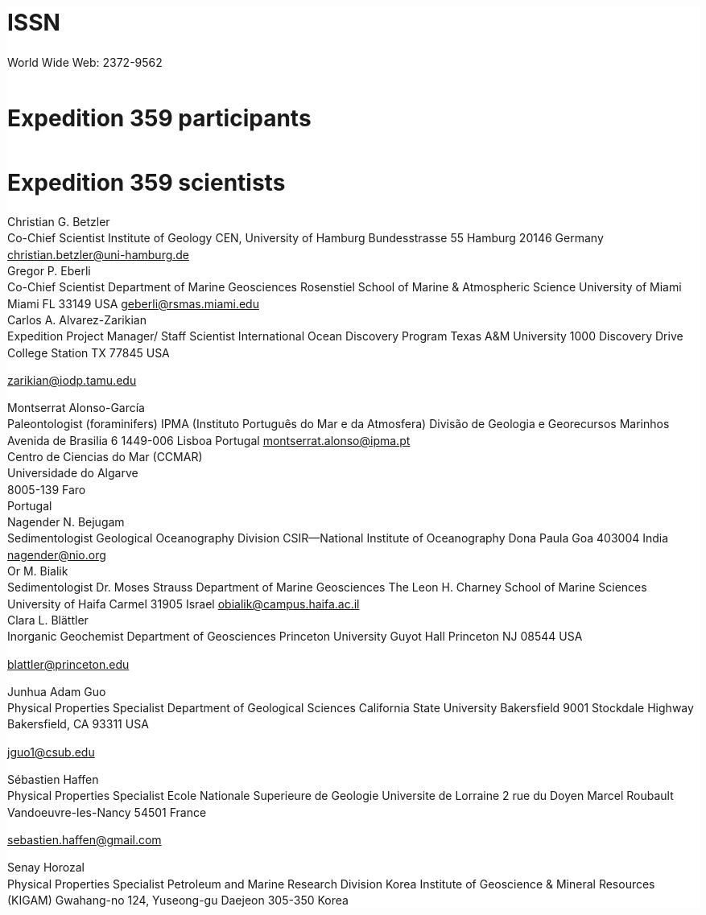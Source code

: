 # ISSN  

World Wide Web: 2372-9562  

# Expedition 359 participants  

# Expedition 359 scientists  

Christian G. Betzler   
Co-Chief Scientist Institute of Geology CEN, University of Hamburg Bundesstrasse 55 Hamburg 20146 Germany christian.betzler@uni-hamburg.de   
Gregor P. Eberli   
Co-Chief Scientist Department of Marine Geosciences Rosenstiel School of Marine & Atmospheric Science University of Miami Miami FL 33149 USA geberli@rsmas.miami.edu   
Carlos A. Alvarez-Zarikian   
Expedition Project Manager/ Staff Scientist International Ocean Discovery Program Texas A&M University 1000 Discovery Drive College Station TX 77845 USA  

zarikian@iodp.tamu.edu  

Montserrat Alonso-García   
Paleontologist (foraminifers) IPMA (Instituto Português do Mar e da Atmosfera) Divisão de Geologia e Georecursos Marinhos Avenida de Brasilia 6 1449-006 Lisboa Portugal montserrat.alonso@ipma.pt   
Centro de Ciencias do Mar (CCMAR)   
Universidade do Algarve   
8005-139 Faro   
Portugal   
Nagender N. Bejugam   
Sedimentologist Geological Oceanography Division CSIR—National Institute of Oceanography Dona Paula Goa 403004 India nagender@nio.org   
Or M. Bialik   
Sedimentologist Dr. Moses Strauss Department of Marine Geosciences The Leon H. Charney School of Marine Sciences University of Haifa Carmel 31905 Israel obialik@campus.haifa.ac.il   
Clara L. Blättler   
Inorganic Geochemist Department of Geosciences Princeton University Guyot Hall Princeton NJ 08544 USA  

blattler@princeton.edu  

Junhua Adam Guo   
Physical Properties Specialist Department of Geological Sciences California State University Bakersfield 9001 Stockdale Highway Bakersfield, CA 93311 USA  

jguo1@csub.edu  

Sébastien Haffen   
Physical Properties Specialist Ecole Nationale Superieure de Geologie Universite de Lorraine 2 rue du Doyen Marcel Roubault Vandoeuvre-les-Nancy 54501 France  

sebastien.haffen@gmail.com  

Senay Horozal   
Physical Properties Specialist Petroleum and Marine Research Division Korea Institute of Geoscience & Mineral Resources (KIGAM) Gwahang-no 124, Yuseong-gu Daejeon 305-350 Korea  
